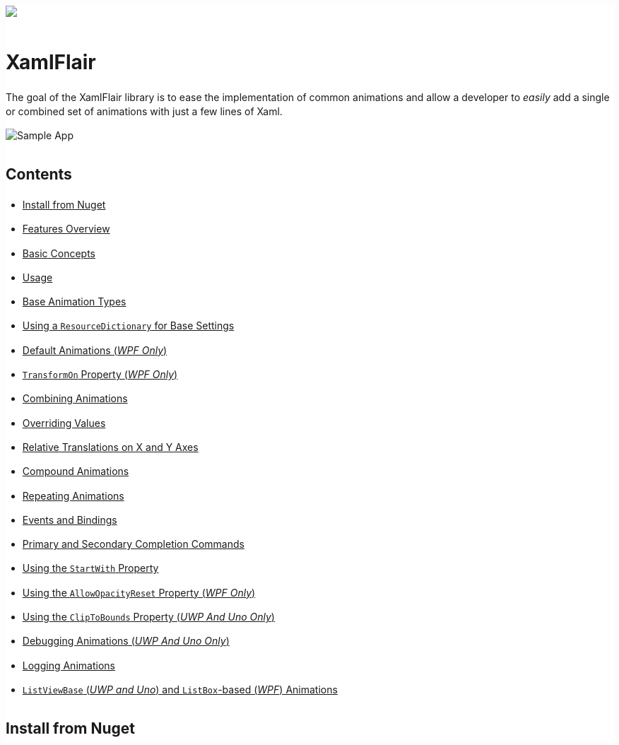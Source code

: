 <img width="160" heigth="160" src="https://github.com/XamlFlair/XamlFlair/blob/master/Samples/XamlFlair.Samples.UWP/Assets/Logo.png">

# XamlFlair

The goal of the XamlFlair library is to ease the implementation of common animations and allow a developer to *easily* add a single or combined set of animations with just a few lines of Xaml.

![Sample App](doc/gifs/uwp.gif)

## Contents

- [Install from Nuget](#install-from-nuget)

- [Features Overview](#features-overview)

- [Basic Concepts](#basic-concepts)

- [Usage](#usage)

- [Base Animation Types](#base-animation-types)

- [Using a `ResourceDictionary` for Base Settings](#using-a-resourcedictionary-for-base-settings)

- [Default Animations (*WPF Only*)](#default-animations-wpf-only)

- [`TransformOn` Property (*WPF Only*)](#transformon-property-wpf-only)

- [Combining Animations](#combining-animations)

- [Overriding Values](#overriding-values)

- [Relative Translations on X and Y Axes](#relative-translations-on-x-and-y-axes)

- [Compound Animations](#compound-animations)

- [Repeating Animations](#repeating-animations)

- [Events and Bindings](#events-and-bindings)

- [Primary and Secondary Completion Commands](#primary-and-secondary-completion-commands)

- [Using the `StartWith` Property](#using-the-startwith-property)

- [Using the `AllowOpacityReset` Property (*WPF Only*)](#using-the-allowopacityreset-property-wpf-only)

- [Using the `ClipToBounds` Property (*UWP And Uno Only*)](#using-the-cliptobounds-property-uwp-and-uno-only)

- [Debugging Animations (*UWP And Uno Only*)](#debugging-animations-uwp-and-uno-only)

- [Logging Animations](#logging-animations)

- [`ListViewBase` (_UWP and Uno_) and `ListBox`-based (_WPF_) Animations](#listviewbase-uwp-and-uno-and-listbox-based-wpf-animations)

## Install from Nuget
